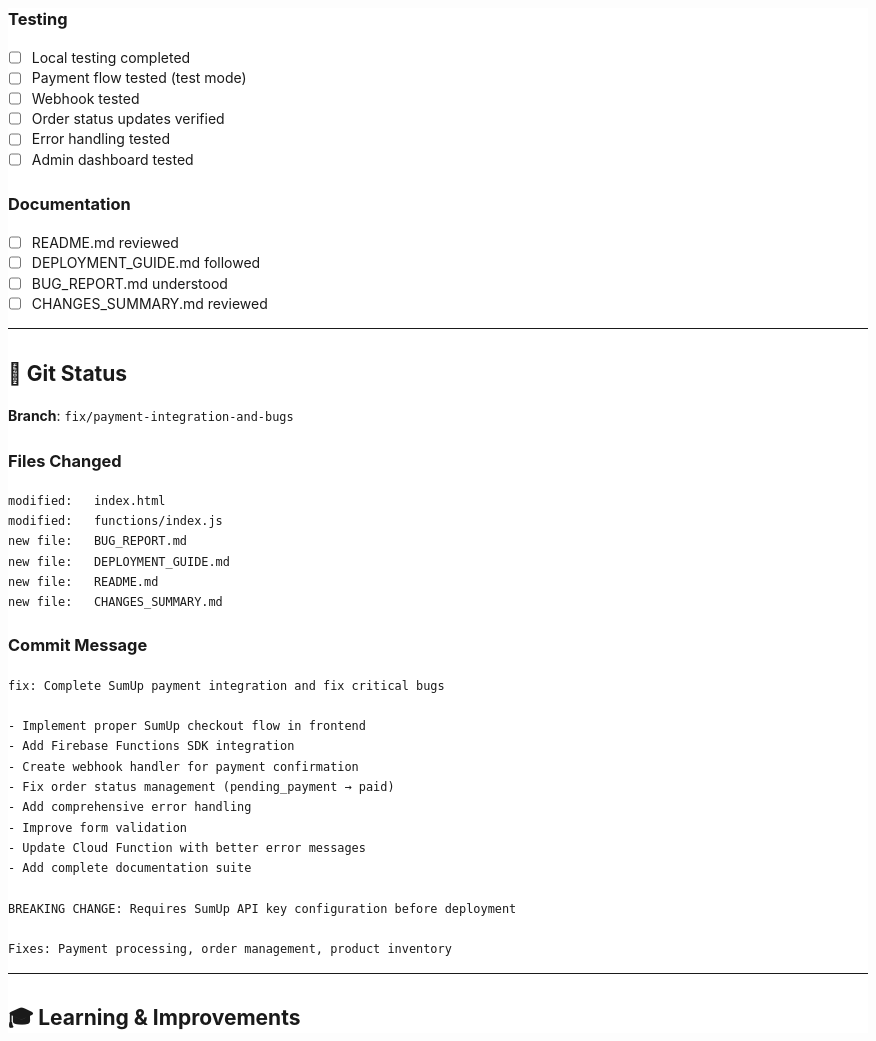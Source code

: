 ### Testing
- [ ] Local testing completed
- [ ] Payment flow tested (test mode)
- [ ] Webhook tested
- [ ] Order status updates verified
- [ ] Error handling tested
- [ ] Admin dashboard tested

### Documentation
- [ ] README.md reviewed
- [ ] DEPLOYMENT_GUIDE.md followed
- [ ] BUG_REPORT.md understood
- [ ] CHANGES_SUMMARY.md reviewed

---

## 🔄 Git Status

**Branch**: `fix/payment-integration-and-bugs`

### Files Changed
```
modified:   index.html
modified:   functions/index.js
new file:   BUG_REPORT.md
new file:   DEPLOYMENT_GUIDE.md
new file:   README.md
new file:   CHANGES_SUMMARY.md
```

### Commit Message
```
fix: Complete SumUp payment integration and fix critical bugs

- Implement proper SumUp checkout flow in frontend
- Add Firebase Functions SDK integration
- Create webhook handler for payment confirmation
- Fix order status management (pending_payment → paid)
- Add comprehensive error handling
- Improve form validation
- Update Cloud Function with better error messages
- Add complete documentation suite

BREAKING CHANGE: Requires SumUp API key configuration before deployment

Fixes: Payment processing, order management, product inventory
```

---

## 🎓 Learning & Improvements
